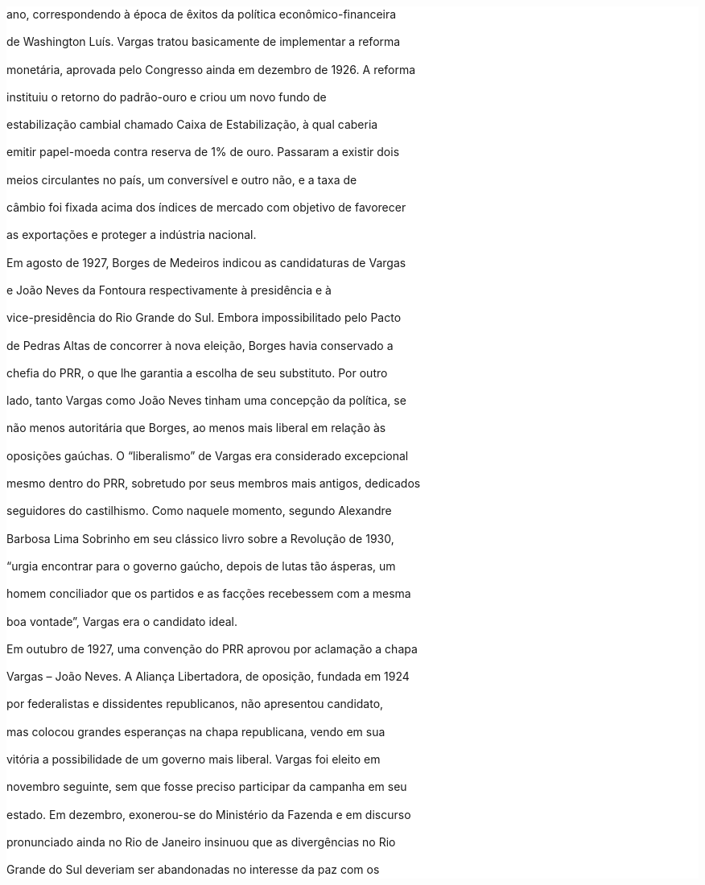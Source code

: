 ano, correspondendo à época de êxitos da política econômico-financeira

de Washington Luís. Vargas tratou basicamente de implementar a reforma

monetária, aprovada pelo Congresso ainda em dezembro de 1926. A reforma

instituiu o retorno do padrão-ouro e criou um novo fundo de

estabilização cambial chamado Caixa de Estabilização, à qual caberia

emitir papel-moeda contra reserva de 1% de ouro. Passaram a existir dois

meios circulantes no país, um conversível e outro não, e a taxa de

câmbio foi fixada acima dos índices de mercado com objetivo de favorecer

as exportações e proteger a indústria nacional.



Em agosto de 1927, Borges de Medeiros indicou as candidaturas de Vargas

e João Neves da Fontoura respectivamente à presidência e à

vice-presidência do Rio Grande do Sul. Embora impossibilitado pelo Pacto

de Pedras Altas de concorrer à nova eleição, Borges havia conservado a

chefia do PRR, o que lhe garantia a escolha de seu substituto. Por outro

lado, tanto Vargas como João Neves tinham uma concepção da política, se

não menos autoritária que Borges, ao menos mais liberal em relação às

oposições gaúchas. O “liberalismo” de Vargas era considerado excepcional

mesmo dentro do PRR, sobretudo por seus membros mais antigos, dedicados

seguidores do castilhismo. Como naquele momento, segundo Alexandre

Barbosa Lima Sobrinho em seu clássico livro sobre a Revolução de 1930,

“urgia encontrar para o governo gaúcho, depois de lutas tão ásperas, um

homem conciliador que os partidos e as facções recebessem com a mesma

boa vontade”, Vargas era o candidato ideal.



Em outubro de 1927, uma convenção do PRR aprovou por aclamação a chapa

Vargas – João Neves. A Aliança Libertadora, de oposição, fundada em 1924

por federalistas e dissidentes republicanos, não apresentou candidato,

mas colocou grandes esperanças na chapa republicana, vendo em sua

vitória a possibilidade de um governo mais liberal. Vargas foi eleito em

novembro seguinte, sem que fosse preciso participar da campanha em seu

estado. Em dezembro, exonerou-se do Ministério da Fazenda e em discurso

pronunciado ainda no Rio de Janeiro insinuou que as divergências no Rio

Grande do Sul deveriam ser abandonadas no interesse da paz com os
